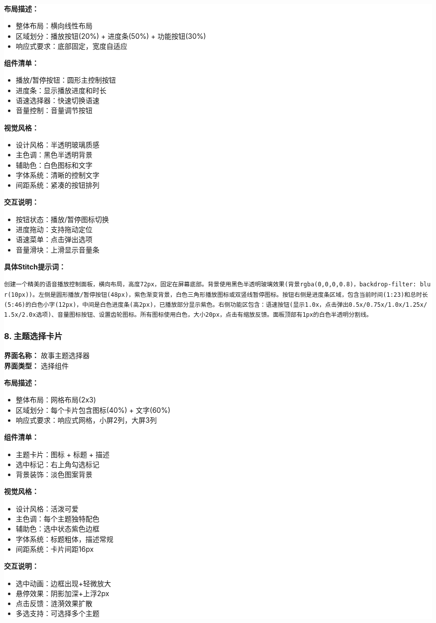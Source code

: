 **布局描述：**
- 整体布局：横向线性布局
- 区域划分：播放按钮(20%) + 进度条(50%) + 功能按钮(30%)
- 响应式要求：底部固定，宽度自适应

**组件清单：**
- 播放/暂停按钮：圆形主控制按钮
- 进度条：显示播放进度和时长
- 语速选择器：快速切换语速
- 音量控制：音量调节按钮

**视觉风格：**
- 设计风格：半透明玻璃质感
- 主色调：黑色半透明背景
- 辅助色：白色图标和文字
- 字体系统：清晰的控制文字
- 间距系统：紧凑的按钮排列

**交互说明：**
- 按钮状态：播放/暂停图标切换
- 进度拖动：支持拖动定位
- 语速菜单：点击弹出选项
- 音量滑块：上滑显示音量条

**具体Stitch提示词：**
```
创建一个精美的语音播放控制面板，横向布局，高度72px，固定在屏幕底部。背景使用黑色半透明玻璃效果(背景rgba(0,0,0,0.8)，backdrop-filter: blur(10px))。左侧是圆形播放/暂停按钮(48px)，紫色渐变背景，白色三角形播放图标或双竖线暂停图标。按钮右侧是进度条区域，包含当前时间(1:23)和总时长(5:46)的白色小字(12px)，中间是白色进度条(高2px)，已播放部分显示紫色。右侧功能区包含：语速按钮(显示1.0x，点击弹出0.5x/0.75x/1.0x/1.25x/1.5x/2.0x选项)、音量图标按钮、设置齿轮图标。所有图标使用白色，大小20px，点击有缩放反馈。面板顶部有1px的白色半透明分割线。
```

### 8. 主题选择卡片

**界面名称：** 故事主题选择器  
**界面类型：** 选择组件

**布局描述：**
- 整体布局：网格布局(2x3)
- 区域划分：每个卡片包含图标(40%) + 文字(60%)
- 响应式要求：响应式网格，小屏2列，大屏3列

**组件清单：**
- 主题卡片：图标 + 标题 + 描述
- 选中标记：右上角勾选标记
- 背景装饰：淡色图案背景

**视觉风格：**
- 设计风格：活泼可爱
- 主色调：每个主题独特配色
- 辅助色：选中状态紫色边框
- 字体系统：标题粗体，描述常规
- 间距系统：卡片间距16px

**交互说明：**
- 选中动画：边框出现+轻微放大
- 悬停效果：阴影加深+上浮2px
- 点击反馈：涟漪效果扩散
- 多选支持：可选择多个主题
